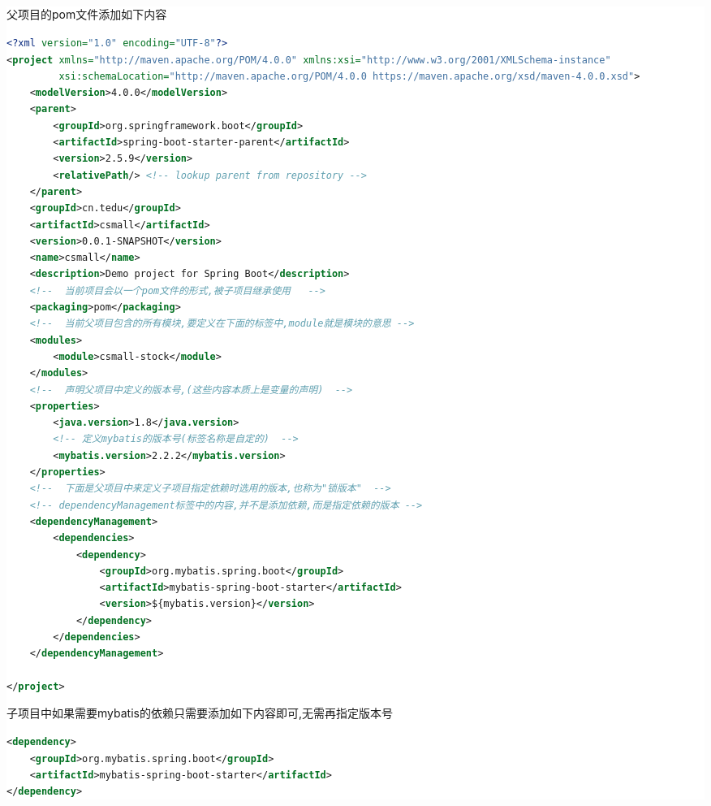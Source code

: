 父项目的pom文件添加如下内容

```xml
<?xml version="1.0" encoding="UTF-8"?>
<project xmlns="http://maven.apache.org/POM/4.0.0" xmlns:xsi="http://www.w3.org/2001/XMLSchema-instance"
         xsi:schemaLocation="http://maven.apache.org/POM/4.0.0 https://maven.apache.org/xsd/maven-4.0.0.xsd">
    <modelVersion>4.0.0</modelVersion>
    <parent>
        <groupId>org.springframework.boot</groupId>
        <artifactId>spring-boot-starter-parent</artifactId>
        <version>2.5.9</version>
        <relativePath/> <!-- lookup parent from repository -->
    </parent>
    <groupId>cn.tedu</groupId>
    <artifactId>csmall</artifactId>
    <version>0.0.1-SNAPSHOT</version>
    <name>csmall</name>
    <description>Demo project for Spring Boot</description>
    <!--  当前项目会以一个pom文件的形式,被子项目继承使用   -->
    <packaging>pom</packaging>
    <!--  当前父项目包含的所有模块,要定义在下面的标签中,module就是模块的意思 -->
    <modules>
        <module>csmall-stock</module>
    </modules>
    <!--  声明父项目中定义的版本号,(这些内容本质上是变量的声明)  -->
    <properties>
        <java.version>1.8</java.version>
        <!-- 定义mybatis的版本号(标签名称是自定的)  -->
        <mybatis.version>2.2.2</mybatis.version>
    </properties>
    <!--  下面是父项目中来定义子项目指定依赖时选用的版本,也称为"锁版本"  -->
    <!-- dependencyManagement标签中的内容,并不是添加依赖,而是指定依赖的版本 -->
    <dependencyManagement>
        <dependencies>
            <dependency>
                <groupId>org.mybatis.spring.boot</groupId>
                <artifactId>mybatis-spring-boot-starter</artifactId>
                <version>${mybatis.version}</version>
            </dependency>
        </dependencies>
    </dependencyManagement>

</project>
```

子项目中如果需要mybatis的依赖只需要添加如下内容即可,无需再指定版本号

```xml
<dependency>
    <groupId>org.mybatis.spring.boot</groupId>
    <artifactId>mybatis-spring-boot-starter</artifactId>
</dependency>
```
